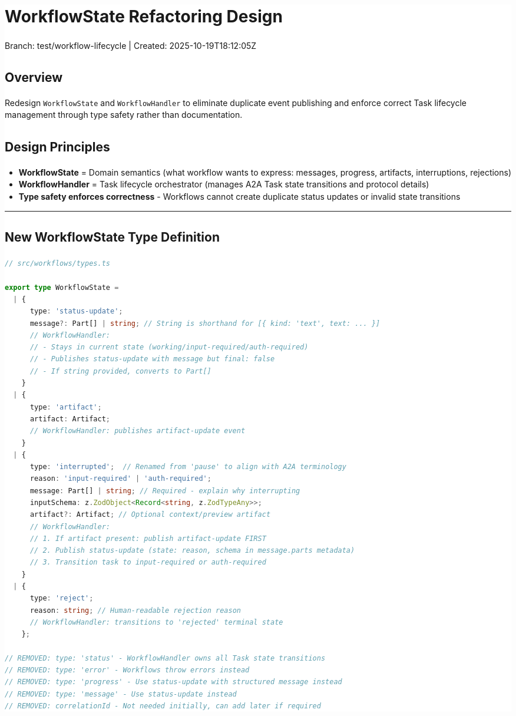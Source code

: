 # WorkflowState Refactoring Design

Branch: test/workflow-lifecycle | Created: 2025-10-19T18:12:05Z

## Overview

Redesign `WorkflowState` and `WorkflowHandler` to eliminate duplicate event publishing and enforce correct Task lifecycle management through type safety rather than documentation.

## Design Principles

- **WorkflowState** = Domain semantics (what workflow wants to express: messages, progress, artifacts, interruptions, rejections)
- **WorkflowHandler** = Task lifecycle orchestrator (manages A2A Task state transitions and protocol details)
- **Type safety enforces correctness** - Workflows cannot create duplicate status updates or invalid state transitions

---

## New WorkflowState Type Definition

```typescript
// src/workflows/types.ts

export type WorkflowState =
  | {
      type: 'status-update';
      message?: Part[] | string; // String is shorthand for [{ kind: 'text', text: ... }]
      // WorkflowHandler:
      // - Stays in current state (working/input-required/auth-required)
      // - Publishes status-update with message but final: false
      // - If string provided, converts to Part[]
    }
  | {
      type: 'artifact';
      artifact: Artifact;
      // WorkflowHandler: publishes artifact-update event
    }
  | {
      type: 'interrupted';  // Renamed from 'pause' to align with A2A terminology
      reason: 'input-required' | 'auth-required';
      message: Part[] | string; // Required - explain why interrupting
      inputSchema: z.ZodObject<Record<string, z.ZodTypeAny>>;
      artifact?: Artifact; // Optional context/preview artifact
      // WorkflowHandler:
      // 1. If artifact present: publish artifact-update FIRST
      // 2. Publish status-update (state: reason, schema in message.parts metadata)
      // 3. Transition task to input-required or auth-required
    }
  | {
      type: 'reject';
      reason: string; // Human-readable rejection reason
      // WorkflowHandler: transitions to 'rejected' terminal state
    };

// REMOVED: type: 'status' - WorkflowHandler owns all Task state transitions
// REMOVED: type: 'error' - Workflows throw errors instead
// REMOVED: type: 'progress' - Use status-update with structured message instead
// REMOVED: type: 'message' - Use status-update instead
// REMOVED: correlationId - Not needed initially, can add later if required
```
